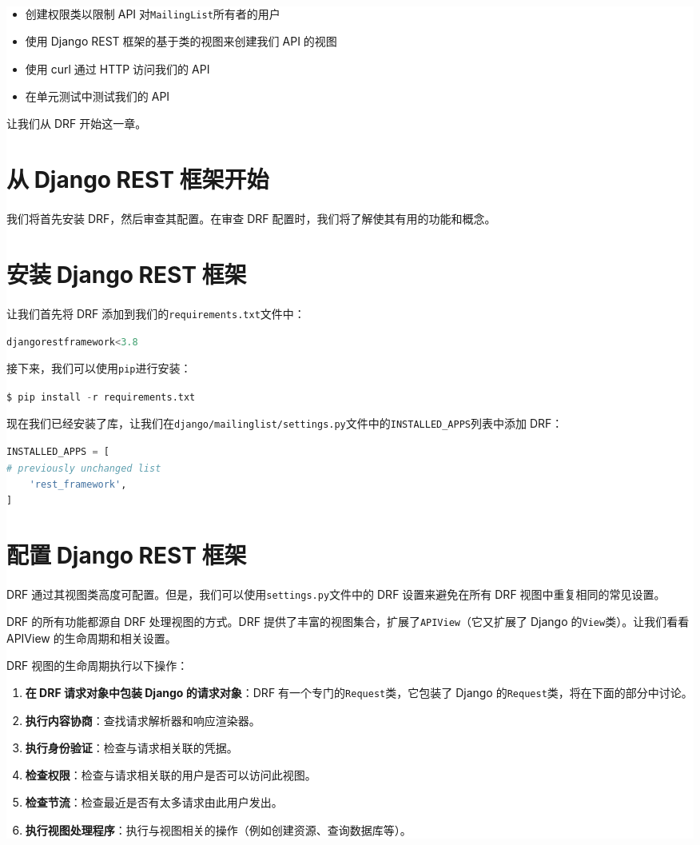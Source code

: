 +   创建权限类以限制 API 对`MailingList`所有者的用户

+   使用 Django REST 框架的基于类的视图来创建我们 API 的视图

+   使用 curl 通过 HTTP 访问我们的 API

+   在单元测试中测试我们的 API

让我们从 DRF 开始这一章。

# 从 Django REST 框架开始

我们将首先安装 DRF，然后审查其配置。在审查 DRF 配置时，我们将了解使其有用的功能和概念。

# 安装 Django REST 框架

让我们首先将 DRF 添加到我们的`requirements.txt`文件中：

```py
djangorestframework<3.8
```

接下来，我们可以使用`pip`进行安装：

```py
$ pip install -r requirements.txt
```

现在我们已经安装了库，让我们在`django/mailinglist/settings.py`文件中的`INSTALLED_APPS`列表中添加 DRF：

```py
INSTALLED_APPS = [
# previously unchanged list
    'rest_framework',
]
```

# 配置 Django REST 框架

DRF 通过其视图类高度可配置。但是，我们可以使用`settings.py`文件中的 DRF 设置来避免在所有 DRF 视图中重复相同的常见设置。

DRF 的所有功能都源自 DRF 处理视图的方式。DRF 提供了丰富的视图集合，扩展了`APIView`（它又扩展了 Django 的`View`类）。让我们看看 APIView 的生命周期和相关设置。

DRF 视图的生命周期执行以下操作：

1.  **在 DRF 请求对象中包装 Django 的请求对象**：DRF 有一个专门的`Request`类，它包装了 Django 的`Request`类，将在下面的部分中讨论。

1.  **执行内容协商**：查找请求解析器和响应渲染器。

1.  **执行身份验证**：检查与请求相关联的凭据。

1.  **检查权限**：检查与请求相关联的用户是否可以访问此视图。

1.  **检查节流**：检查最近是否有太多请求由此用户发出。

1.  **执行视图处理程序**：执行与视图相关的操作（例如创建资源、查询数据库等）。
